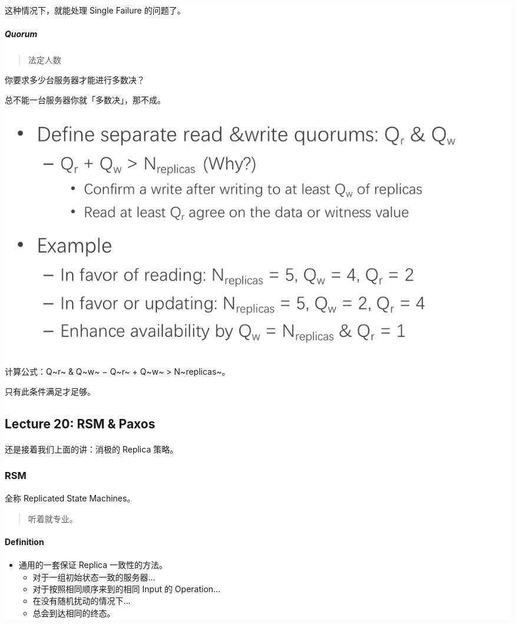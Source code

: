 这种情况下，就能处理 Single Failure 的问题了。

##### Quorum

>   法定人数

你要求多少台服务器才能进行多数决？

总不能一台服务器你就「多数决」，那不成。

![image-20191230153234511](REVIEW.assets/image-20191230153234511.png)

计算公式：Q~r~ & Q~w~ − Q~r~ + Q~w~ > N~replicas~。

只有此条件满足才足够。

## Lecture 20: RSM & Paxos

还是接着我们上面的讲：消极的 Replica 策略。

### RSM

全称 Replicated State Machines。

>    听着就专业。

#### Definition

*   通用的一套保证 Replica 一致性的方法。
    *   对于一组初始状态一致的服务器…
    *   对于按照相同顺序来到的相同 Input 的 Operation…
    *   在没有随机扰动的情况下…
    *   总会到达相同的终态。
